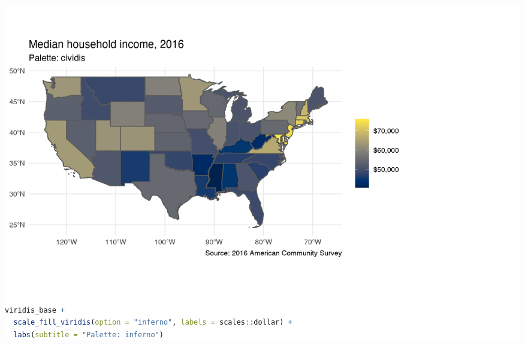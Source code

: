 <img src="index_files/figure-html/viridis-2.png" width="672" />

```r
viridis_base +
  scale_fill_viridis(option = "inferno", labels = scales::dollar) +
  labs(subtitle = "Palette: inferno")
```
